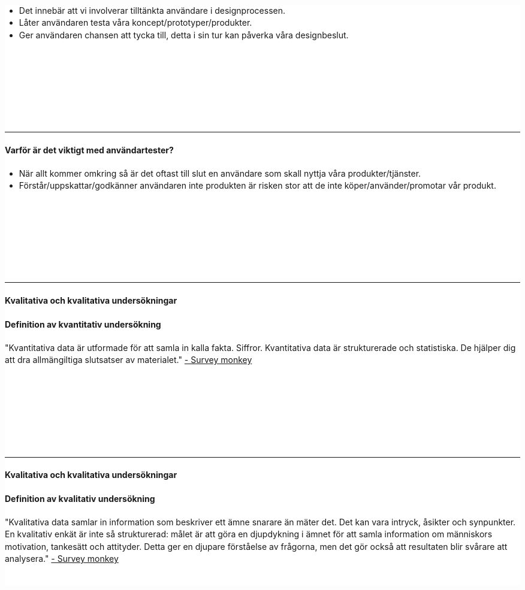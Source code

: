 * Det innebär att vi involverar tilltänkta användare i designprocessen.
* Låter användaren testa våra koncept/prototyper/produkter.
* Ger användaren chansen att tycka till, detta i sin tur kan påverka våra designbeslut.

&nbsp;

&nbsp;

&nbsp;

&nbsp;

---

#### Varför är det viktigt med användartester?

* När allt kommer omkring så är det oftast till slut en användare som skall nyttja våra produkter/tjänster.
* Förstår/uppskattar/godkänner användaren inte produkten är risken stor att de inte köper/använder/promotar vår produkt.

&nbsp;

&nbsp;

&nbsp;

&nbsp;

---

#### Kvalitativa och kvalitativa undersökningar
#### Definition av kvantitativ undersökning
"Kvantitativa data är utformade för att samla in kalla fakta. Siffror. Kvantitativa data är strukturerade och statistiska. De hjälper dig att dra allmängiltiga slutsatser av materialet."
<a href="https://sv.surveymonkey.com/mp/quantitative-vs-qualitative-research/">- Survey monkey</a>

&nbsp;

&nbsp;

&nbsp;

&nbsp;

---

#### Kvalitativa och kvalitativa undersökningar
#### Definition av kvalitativ undersökning
"Kvalitativa data samlar in information som beskriver ett ämne snarare än mäter det. Det kan vara intryck, åsikter och synpunkter. En kvalitativ enkät är inte så strukturerad: målet är att göra en djupdykning i ämnet för att samla information om människors motivation, tankesätt och attityder. Detta ger en djupare förståelse av frågorna, men det gör också att resultaten blir svårare att analysera."
<a href="https://sv.surveymonkey.com/mp/quantitative-vs-qualitative-research/">- Survey monkey</a>

&nbsp;
